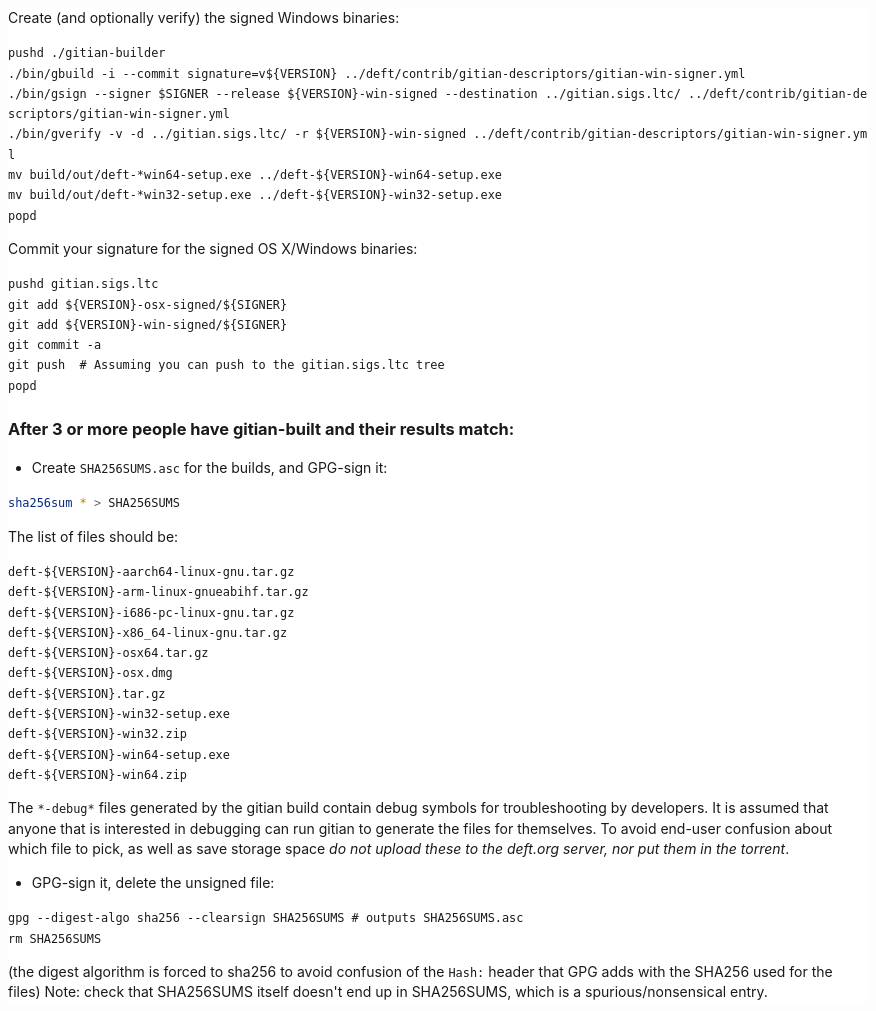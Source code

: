 Create (and optionally verify) the signed Windows binaries:

    pushd ./gitian-builder
    ./bin/gbuild -i --commit signature=v${VERSION} ../deft/contrib/gitian-descriptors/gitian-win-signer.yml
    ./bin/gsign --signer $SIGNER --release ${VERSION}-win-signed --destination ../gitian.sigs.ltc/ ../deft/contrib/gitian-descriptors/gitian-win-signer.yml
    ./bin/gverify -v -d ../gitian.sigs.ltc/ -r ${VERSION}-win-signed ../deft/contrib/gitian-descriptors/gitian-win-signer.yml
    mv build/out/deft-*win64-setup.exe ../deft-${VERSION}-win64-setup.exe
    mv build/out/deft-*win32-setup.exe ../deft-${VERSION}-win32-setup.exe
    popd

Commit your signature for the signed OS X/Windows binaries:

    pushd gitian.sigs.ltc
    git add ${VERSION}-osx-signed/${SIGNER}
    git add ${VERSION}-win-signed/${SIGNER}
    git commit -a
    git push  # Assuming you can push to the gitian.sigs.ltc tree
    popd

### After 3 or more people have gitian-built and their results match:

- Create `SHA256SUMS.asc` for the builds, and GPG-sign it:

```bash
sha256sum * > SHA256SUMS
```

The list of files should be:
```
deft-${VERSION}-aarch64-linux-gnu.tar.gz
deft-${VERSION}-arm-linux-gnueabihf.tar.gz
deft-${VERSION}-i686-pc-linux-gnu.tar.gz
deft-${VERSION}-x86_64-linux-gnu.tar.gz
deft-${VERSION}-osx64.tar.gz
deft-${VERSION}-osx.dmg
deft-${VERSION}.tar.gz
deft-${VERSION}-win32-setup.exe
deft-${VERSION}-win32.zip
deft-${VERSION}-win64-setup.exe
deft-${VERSION}-win64.zip
```
The `*-debug*` files generated by the gitian build contain debug symbols
for troubleshooting by developers. It is assumed that anyone that is interested
in debugging can run gitian to generate the files for themselves. To avoid
end-user confusion about which file to pick, as well as save storage
space *do not upload these to the deft.org server, nor put them in the torrent*.

- GPG-sign it, delete the unsigned file:
```
gpg --digest-algo sha256 --clearsign SHA256SUMS # outputs SHA256SUMS.asc
rm SHA256SUMS
```
(the digest algorithm is forced to sha256 to avoid confusion of the `Hash:` header that GPG adds with the SHA256 used for the files)
Note: check that SHA256SUMS itself doesn't end up in SHA256SUMS, which is a spurious/nonsensical entry.
